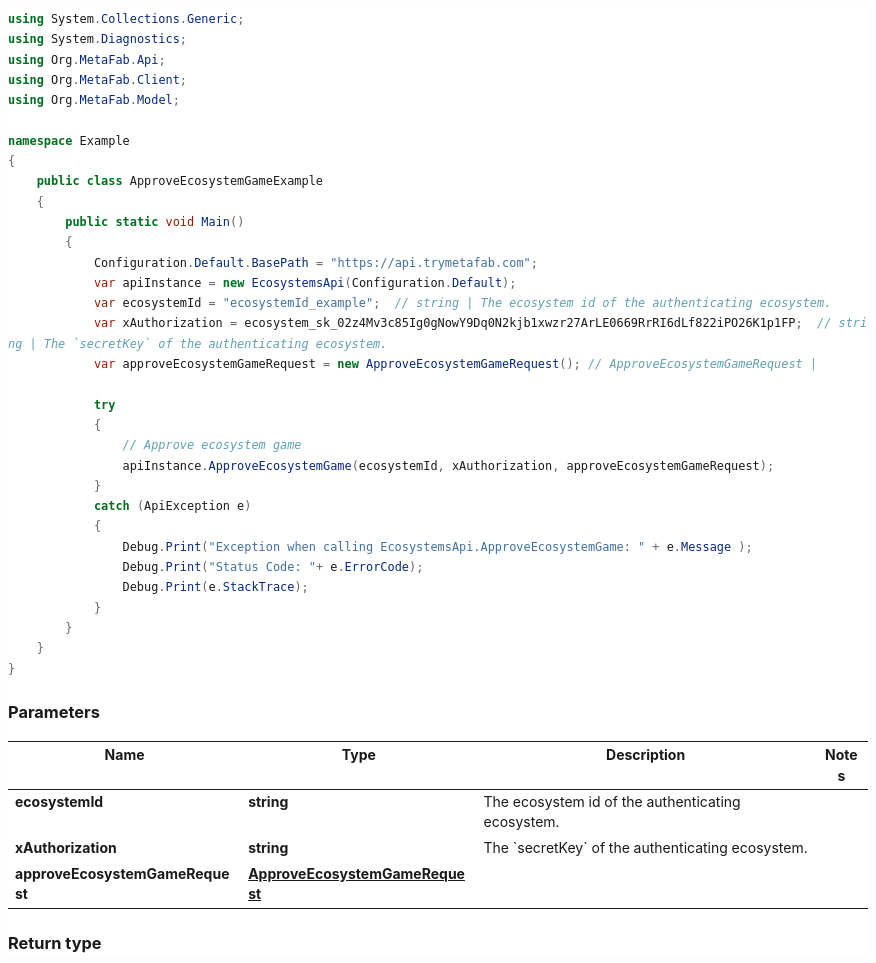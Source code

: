 ```csharp
using System.Collections.Generic;
using System.Diagnostics;
using Org.MetaFab.Api;
using Org.MetaFab.Client;
using Org.MetaFab.Model;

namespace Example
{
    public class ApproveEcosystemGameExample
    {
        public static void Main()
        {
            Configuration.Default.BasePath = "https://api.trymetafab.com";
            var apiInstance = new EcosystemsApi(Configuration.Default);
            var ecosystemId = "ecosystemId_example";  // string | The ecosystem id of the authenticating ecosystem.
            var xAuthorization = ecosystem_sk_02z4Mv3c85Ig0gNowY9Dq0N2kjb1xwzr27ArLE0669RrRI6dLf822iPO26K1p1FP;  // string | The `secretKey` of the authenticating ecosystem.
            var approveEcosystemGameRequest = new ApproveEcosystemGameRequest(); // ApproveEcosystemGameRequest | 

            try
            {
                // Approve ecosystem game
                apiInstance.ApproveEcosystemGame(ecosystemId, xAuthorization, approveEcosystemGameRequest);
            }
            catch (ApiException e)
            {
                Debug.Print("Exception when calling EcosystemsApi.ApproveEcosystemGame: " + e.Message );
                Debug.Print("Status Code: "+ e.ErrorCode);
                Debug.Print(e.StackTrace);
            }
        }
    }
}
```

### Parameters


Name | Type | Description  | Notes
------------- | ------------- | ------------- | -------------
 **ecosystemId** | **string**| The ecosystem id of the authenticating ecosystem. | 
 **xAuthorization** | **string**| The &#x60;secretKey&#x60; of the authenticating ecosystem. | 
 **approveEcosystemGameRequest** | [**ApproveEcosystemGameRequest**](ApproveEcosystemGameRequest.md)|  | 

### Return type
